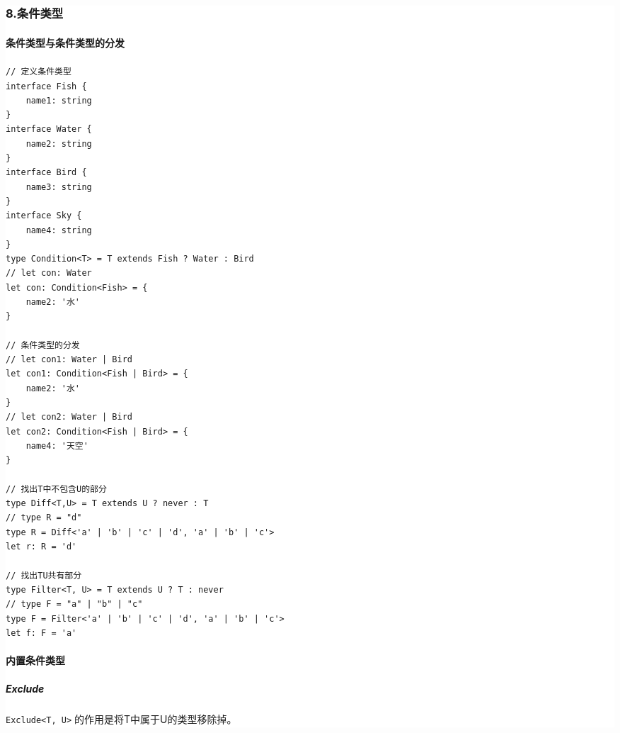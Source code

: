 ### 8.条件类型

#### 条件类型与条件类型的分发

```
// 定义条件类型
interface Fish {
    name1: string
}
interface Water {
    name2: string
}
interface Bird {
    name3: string
}
interface Sky {
    name4: string
}
type Condition<T> = T extends Fish ? Water : Bird
// let con: Water
let con: Condition<Fish> = {
    name2: '水'
}

// 条件类型的分发
// let con1: Water | Bird
let con1: Condition<Fish | Bird> = {
    name2: '水'
}
// let con2: Water | Bird
let con2: Condition<Fish | Bird> = {
    name4: '天空'
}

// 找出T中不包含U的部分
type Diff<T,U> = T extends U ? never : T
// type R = "d"
type R = Diff<'a' | 'b' | 'c' | 'd', 'a' | 'b' | 'c'>
let r: R = 'd'

// 找出TU共有部分
type Filter<T, U> = T extends U ? T : never
// type F = "a" | "b" | "c"
type F = Filter<'a' | 'b' | 'c' | 'd', 'a' | 'b' | 'c'>
let f: F = 'a'
```

#### 内置条件类型

##### Exclude

`Exclude<T, U>` 的作用是将T中属于U的类型移除掉。
